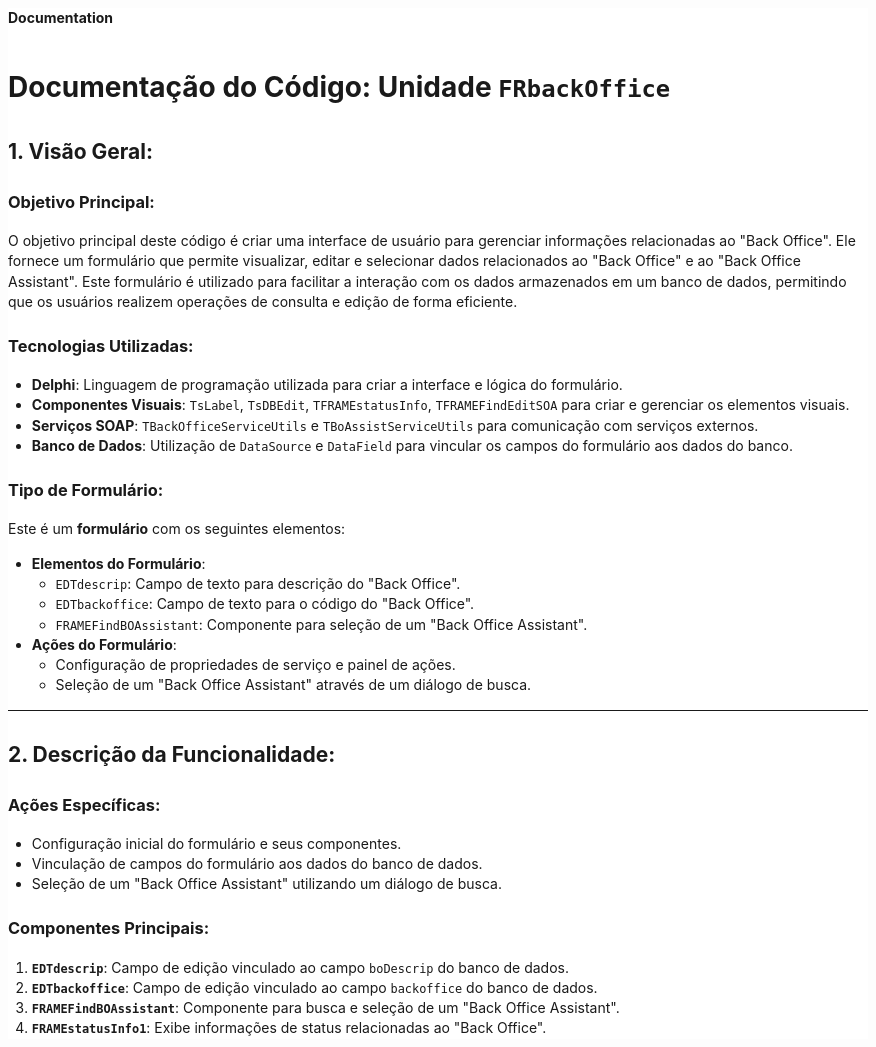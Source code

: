 

#### **Documentation**

# Documentação do Código: Unidade `FRbackOffice`

## 1. Visão Geral:

### Objetivo Principal:
O objetivo principal deste código é criar uma interface de usuário para gerenciar informações relacionadas ao "Back Office". Ele fornece um formulário que permite visualizar, editar e selecionar dados relacionados ao "Back Office" e ao "Back Office Assistant". Este formulário é utilizado para facilitar a interação com os dados armazenados em um banco de dados, permitindo que os usuários realizem operações de consulta e edição de forma eficiente.

### Tecnologias Utilizadas:
- **Delphi**: Linguagem de programação utilizada para criar a interface e lógica do formulário.
- **Componentes Visuais**: `TsLabel`, `TsDBEdit`, `TFRAMEstatusInfo`, `TFRAMEFindEditSOA` para criar e gerenciar os elementos visuais.
- **Serviços SOAP**: `TBackOfficeServiceUtils` e `TBoAssistServiceUtils` para comunicação com serviços externos.
- **Banco de Dados**: Utilização de `DataSource` e `DataField` para vincular os campos do formulário aos dados do banco.

### Tipo de Formulário:
Este é um **formulário** com os seguintes elementos:
- **Elementos do Formulário**:
  - `EDTdescrip`: Campo de texto para descrição do "Back Office".
  - `EDTbackoffice`: Campo de texto para o código do "Back Office".
  - `FRAMEFindBOAssistant`: Componente para seleção de um "Back Office Assistant".
- **Ações do Formulário**:
  - Configuração de propriedades de serviço e painel de ações.
  - Seleção de um "Back Office Assistant" através de um diálogo de busca.

---

## 2. Descrição da Funcionalidade:

### Ações Específicas:
- Configuração inicial do formulário e seus componentes.
- Vinculação de campos do formulário aos dados do banco de dados.
- Seleção de um "Back Office Assistant" utilizando um diálogo de busca.

### Componentes Principais:
1. **`EDTdescrip`**: Campo de edição vinculado ao campo `boDescrip` do banco de dados.
2. **`EDTbackoffice`**: Campo de edição vinculado ao campo `backoffice` do banco de dados.
3. **`FRAMEFindBOAssistant`**: Componente para busca e seleção de um "Back Office Assistant".
4. **`FRAMEstatusInfo1`**: Exibe informações de status relacionadas ao "Back Office".
